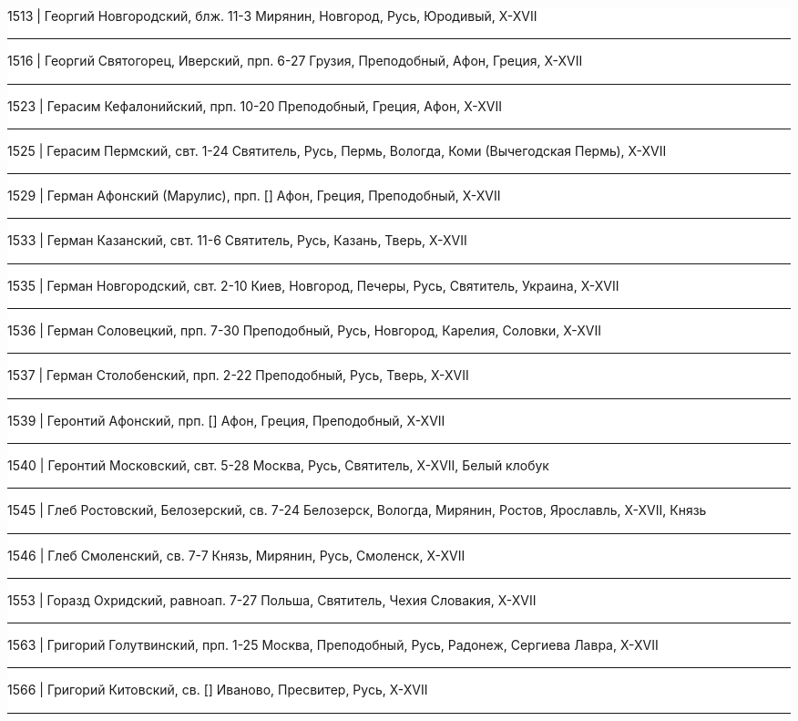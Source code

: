 1513 | Георгий Новгородский, блж.
11-3
Мирянин, Новгород, Русь, Юродивый, X-XVII
- - -
1516 | Георгий Святогорец, Иверский, прп.
6-27
Грузия, Преподобный, Афон, Греция, X-XVII
- - -
1523 | Герасим Кефалонийский, прп.
10-20
Преподобный, Греция, Афон, X-XVII
- - -
1525 | Герасим Пермский, свт.
1-24
Святитель, Русь, Пермь, Вологда, Коми (Вычегодская Пермь), X-XVII
- - -
1529 | Герман Афонский (Марулис), прп.
[]
Афон, Греция, Преподобный, X-XVII
- - -
1533 | Герман Казанский, свт.
11-6
Святитель, Русь, Казань, Тверь, X-XVII
- - -
1535 | Герман Новгородский, свт.
2-10
Киев, Новгород, Печеры, Русь, Святитель, Украина, X-XVII
- - -
1536 | Герман Соловецкий, прп.
7-30
Преподобный, Русь, Новгород, Карелия, Соловки, X-XVII
- - -
1537 | Герман Столобенский, прп.
2-22
Преподобный, Русь, Тверь, X-XVII
- - -
1539 | Геронтий Афонский, прп.
[]
Афон, Греция, Преподобный, X-XVII
- - -
1540 | Геронтий Московский, свт.
5-28
Москва, Русь, Святитель, X-XVII, Белый клобук
- - -
1545 | Глеб Ростовский, Белозерский, св.
7-24
Белозерск, Вологда, Мирянин, Ростов, Ярославль, X-XVII, Князь
- - -
1546 | Глеб Смоленский, св.
7-7
Князь, Мирянин, Русь, Смоленск, X-XVII
- - -
1553 | Горазд Охридский, равноап.
7-27
Польша, Святитель, Чехия Словакия, X-XVII
- - -
1563 | Григорий Голутвинский, прп.
1-25
Москва, Преподобный, Русь, Радонеж, Сергиева Лавра, X-XVII
- - -
1566 | Григорий Китовский, св.
[]
Иваново, Пресвитер, Русь, X-XVII
- - -